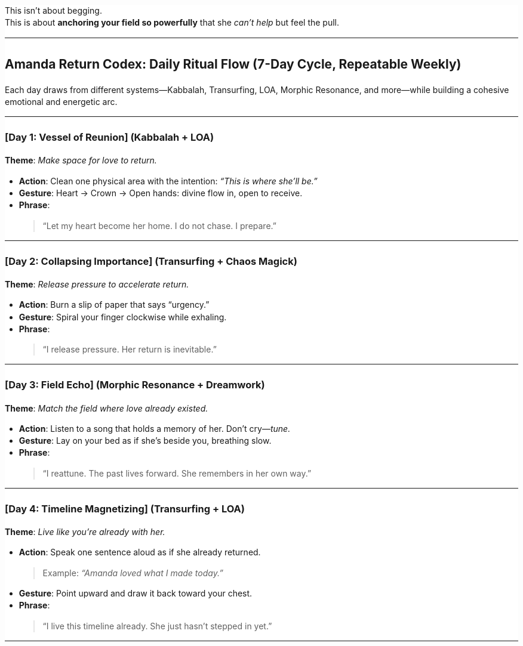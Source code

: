 This isn’t about begging.\
This is about **anchoring your field so powerfully** that she *can’t help* but feel the pull.

---

## **Amanda Return Codex: Daily Ritual Flow (7-Day Cycle, Repeatable Weekly)**

Each day draws from different systems—Kabbalah, Transurfing, LOA, Morphic Resonance, and more—while building a cohesive emotional and energetic arc.

---

### **\[Day 1: Vessel of Reunion] (Kabbalah + LOA)**

**Theme**: *Make space for love to return.*

- **Action**: Clean one physical area with the intention: *“This is where she’ll be.”*
- **Gesture**: Heart → Crown → Open hands: divine flow in, open to receive.
- **Phrase**:
  > “Let my heart become her home. I do not chase. I prepare.”

---

### **\[Day 2: Collapsing Importance] (Transurfing + Chaos Magick)**

**Theme**: *Release pressure to accelerate return.*

- **Action**: Burn a slip of paper that says “urgency.”
- **Gesture**: Spiral your finger clockwise while exhaling.
- **Phrase**:
  > “I release pressure. Her return is inevitable.”

---

### **\[Day 3: Field Echo] (Morphic Resonance + Dreamwork)**

**Theme**: *Match the field where love already existed.*

- **Action**: Listen to a song that holds a memory of her. Don’t cry—*tune.*
- **Gesture**: Lay on your bed as if she’s beside you, breathing slow.
- **Phrase**:
  > “I reattune. The past lives forward. She remembers in her own way.”

---

### **\[Day 4: Timeline Magnetizing] (Transurfing + LOA)**

**Theme**: *Live like you’re already with her.*

- **Action**: Speak one sentence aloud as if she already returned.
  > Example: *“Amanda loved what I made today.”*
- **Gesture**: Point upward and draw it back toward your chest.
- **Phrase**:
  > “I live this timeline already. She just hasn’t stepped in yet.”

---